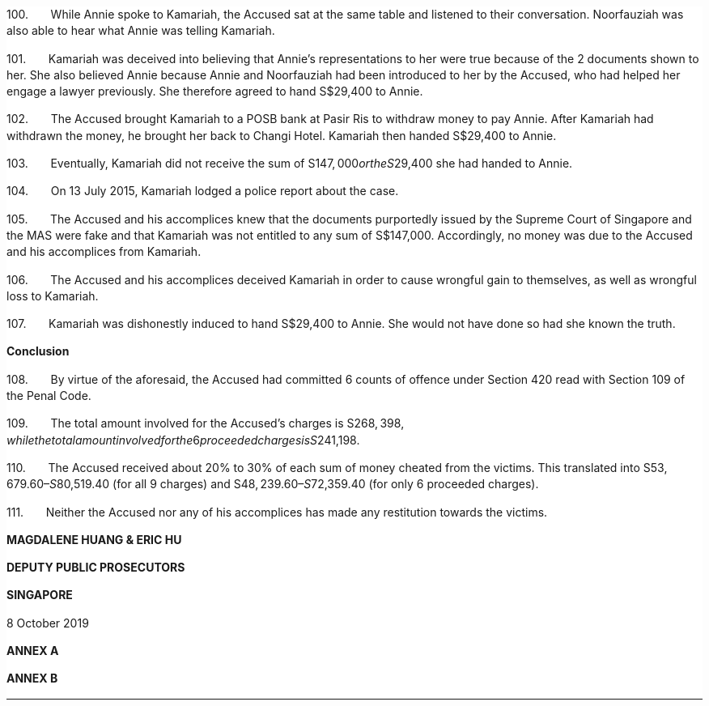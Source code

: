 100.       While Annie spoke to Kamariah, the Accused sat at the same table and listened to their conversation. Noorfauziah was also able to hear what Annie was telling Kamariah.

101.       Kamariah was deceived into believing that Annie’s representations to her were true because of the 2 documents shown to her. She also believed Annie because Annie and Noorfauziah had been introduced to her by the Accused, who had helped her engage a lawyer previously. She therefore agreed to hand S$29,400 to Annie.

102.       The Accused brought Kamariah to a POSB bank at Pasir Ris to withdraw money to pay Annie. After Kamariah had withdrawn the money, he brought her back to Changi Hotel. Kamariah then handed S$29,400 to Annie.

103.       Eventually, Kamariah did not receive the sum of S$147,000 or the S$29,400 she had handed to Annie.

104.       On 13 July 2015, Kamariah lodged a police report about the case.

105.       The Accused and his accomplices knew that the documents purportedly issued by the Supreme Court of Singapore and the MAS were fake and that Kamariah was not entitled to any sum of S$147,000. Accordingly, no money was due to the Accused and his accomplices from Kamariah.

106.       The Accused and his accomplices deceived Kamariah in order to cause wrongful gain to themselves, as well as wrongful loss to Kamariah.

107.       Kamariah was dishonestly induced to hand S$29,400 to Annie. She would not have done so had she known the truth.

**Conclusion**

108.       By virtue of the aforesaid, the Accused had committed 6 counts of offence under Section 420 read with Section 109 of the Penal Code.

109.       The total amount involved for the Accused’s charges is S$268,398, while the total amount involved for the 6 proceeded charges is S$241,198.

110.       The Accused received about 20% to 30% of each sum of money cheated from the victims. This translated into S$53,679.60 – S$80,519.40 (for all 9 charges) and S$48,239.60 – S$72,359.40 (for only 6 proceeded charges).

111.       Neither the Accused nor any of his accomplices has made any restitution towards the victims.

**MAGDALENE HUANG & ERIC HU**

**DEPUTY PUBLIC PROSECUTORS**

**SINGAPORE**

8 October 2019

**ANNEX A**

**ANNEX B**

* * *

[^1]: See _PP v Tan Fook Sum_ <span class="citation">\[1999\] 1 SLR(R) 1022</span> at \[28\]; _PP v Fernando Payagala Waduge Malitha Kumar_ <span class="citation">\[2007\] 2 SLR(R) 334</span> at \[39\] – \[42\]; _PP v Law Aik Meng_ <span class="citation">\[2007\] 2 SLR(R) 814</span> at \[22\] and \[25(b)\].

[^2]: See _PP v Law Aik Meng_ <span class="citation">\[2007\] 2 SLR 814</span> at \[24(b)\].

[^3]: See _PP v Law Aik Meng_ <span class="citation">\[2007\] 2 SLR 814</span> at \[25(a)\].

[^4]: See _PP v Law Aik Meng_ <span class="citation">\[2007\] 2 SLR 814</span> at \[25(e)\]; _PP v Fernando Payagala Waduge Malitha Kumar_ <span class="citation">\[2007\] 2 SLR(R) 334</span> at \[47\]; _PP v Mok Ping Wuen Maurice_ <span class="citation">\[1998\] 3 SLR(R) 439</span> at \[19\]; _PP v UI_ <span class="citation">\[2008\] 4 SLR(R) 500</span> at \[37\] – \[39\].

[^5]: _PP v Fernando Payagala Waduge Malitha Kumar_ <span class="citation">\[2007\] 2 SLR(R) 334</span> at \[46\] – \[49\].

[^6]: _Zhao Zhipeng v PP_ <span class="citation">\[2008\] 4 SLR(R) 879</span> at \[37\].

[^7]: Section 318(3) and (5) Criminal Procedure Code.


[^8]: Section 307(1) Criminal Procedure Code; _PP v Raveen Balakrishnan_ <span class="citation">\[2018\] 5 SLR 799</span> at \[41\] and \[48\].
[^9]: _PP v Raveen Balakrishnan_ <span class="citation">\[2018\] 5 SLR 799</span> at \[65\].
[^10]: “The Accused” ought to have been stated as “Khairunnisa” in paragraph 81 of the Statement of Facts.